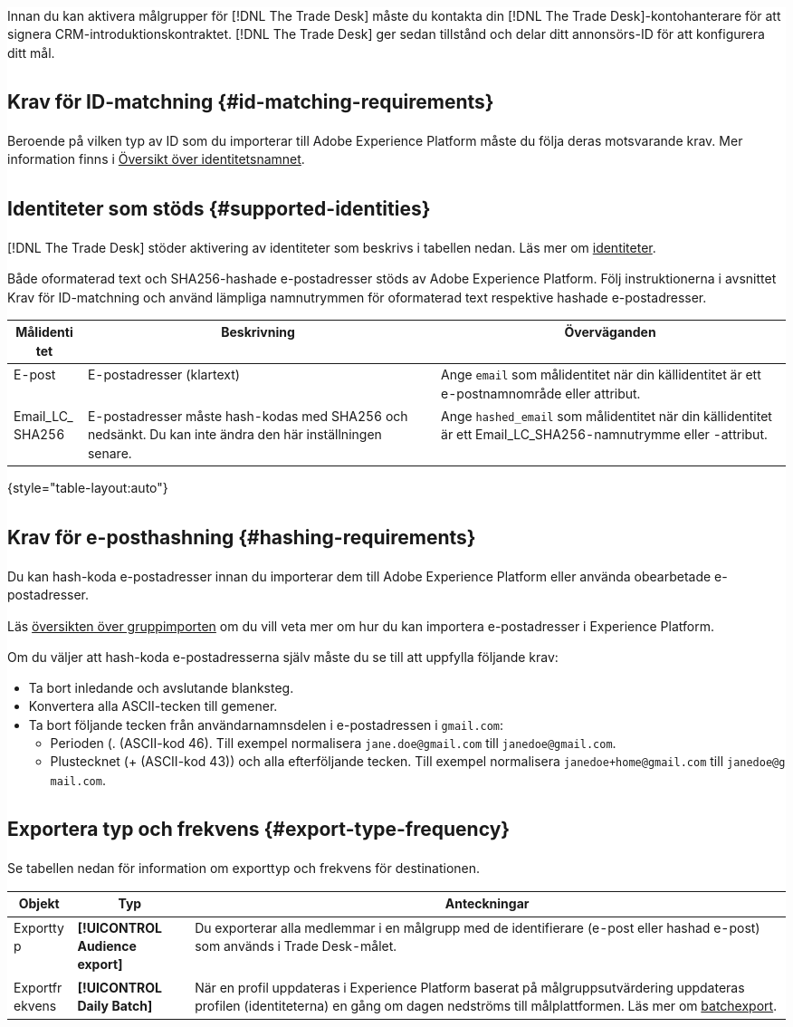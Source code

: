 Innan du kan aktivera målgrupper för [!DNL The Trade Desk] måste du kontakta din [!DNL The Trade Desk]-kontohanterare för att signera CRM-introduktionskontraktet. [!DNL The Trade Desk] ger sedan tillstånd och delar ditt annonsörs-ID för att konfigurera ditt mål.

## Krav för ID-matchning {#id-matching-requirements}

Beroende på vilken typ av ID som du importerar till Adobe Experience Platform måste du följa deras motsvarande krav. Mer information finns i [Översikt över identitetsnamnet](/help/identity-service/features/namespaces.md).

## Identiteter som stöds {#supported-identities}

[!DNL The Trade Desk] stöder aktivering av identiteter som beskrivs i tabellen nedan. Läs mer om [identiteter](/help/identity-service/features/namespaces.md).

Både oformaterad text och SHA256-hashade e-postadresser stöds av Adobe Experience Platform. Följ instruktionerna i avsnittet Krav för ID-matchning och använd lämpliga namnutrymmen för oformaterad text respektive hashade e-postadresser.

| Målidentitet | Beskrivning | Överväganden |
|---|---|---|
| E-post | E-postadresser (klartext) | Ange `email` som målidentitet när din källidentitet är ett e-postnamnområde eller attribut. |
| Email_LC_SHA256 | E-postadresser måste hash-kodas med SHA256 och nedsänkt. Du kan inte ändra den här inställningen senare. | Ange `hashed_email` som målidentitet när din källidentitet är ett Email_LC_SHA256-namnutrymme eller -attribut. |

{style="table-layout:auto"}

## Krav för e-posthashning {#hashing-requirements}

Du kan hash-koda e-postadresser innan du importerar dem till Adobe Experience Platform eller använda obearbetade e-postadresser.

Läs [översikten över gruppimporten](/help/ingestion/batch-ingestion/overview.md) om du vill veta mer om hur du kan importera e-postadresser i Experience Platform.

Om du väljer att hash-koda e-postadresserna själv måste du se till att uppfylla följande krav:

* Ta bort inledande och avslutande blanksteg.
* Konvertera alla ASCII-tecken till gemener.
* Ta bort följande tecken från användarnamnsdelen i e-postadressen i `gmail.com`:
   * Perioden (. (ASCII-kod 46). Till exempel normalisera `jane.doe@gmail.com` till `janedoe@gmail.com`.
   * Plustecknet (+ (ASCII-kod 43)) och alla efterföljande tecken. Till exempel normalisera `janedoe+home@gmail.com` till `janedoe@gmail.com`.

## Exportera typ och frekvens {#export-type-frequency}

Se tabellen nedan för information om exporttyp och frekvens för destinationen.

| Objekt | Typ | Anteckningar |
---------|----------|---------|
| Exporttyp | **[!UICONTROL Audience export]** | Du exporterar alla medlemmar i en målgrupp med de identifierare (e-post eller hashad e-post) som används i Trade Desk-målet. |
| Exportfrekvens | **[!UICONTROL Daily Batch]** | När en profil uppdateras i Experience Platform baserat på målgruppsutvärdering uppdateras profilen (identiteterna) en gång om dagen nedströms till målplattformen. Läs mer om [batchexport](/help/destinations/destination-types.md#file-based). |
